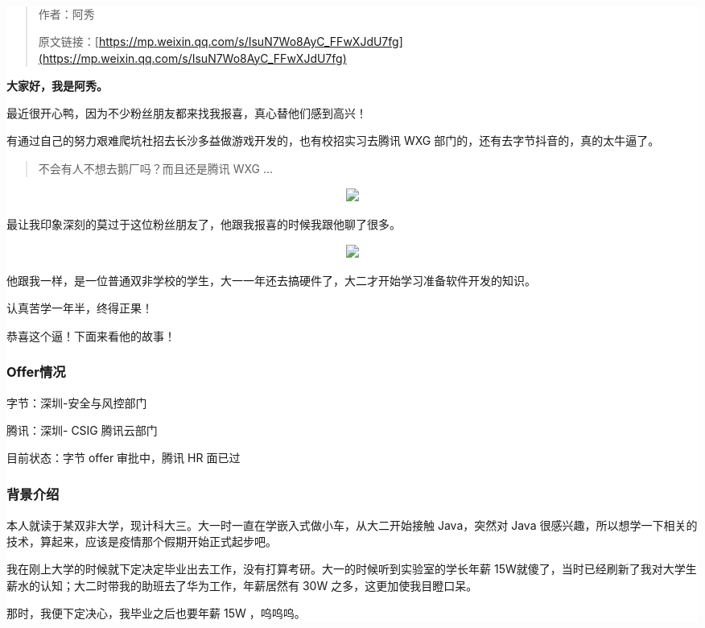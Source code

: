 





> 作者：阿秀
>
> 原文链接：[https://mp.weixin.qq.com/s/IsuN7Wo8AyC_FFwXJdU7fg](https://mp.weixin.qq.com/s/IsuN7Wo8AyC_FFwXJdU7fg)

<div>
    <p style="background-color: #FFFFFF;font-weight: bold;"  >大家好，我是阿秀。</p>
</div>



最近很开心鸭，因为不少粉丝朋友都来找我报喜，真心替他们感到高兴！

有通过自己的努力艰难爬坑社招去长沙多益做游戏开发的，也有校招实习去腾讯 WXG 部门的，还有去字节抖音的，真的太牛逼了。

> 不会有人不想去鹅厂吗？而且还是腾讯 WXG ...

<div align=center><figure class="one">
    <img src="http://oss.interviewguide.cn/img/202205220043317.png" style="right;zoom: 100%;" / 
         </figure>
  </div>






最让我印象深刻的莫过于这位粉丝朋友了，他跟我报喜的时候我跟他聊了很多。

<div align=center><figure class="one">
    <img src="http://oss.interviewguide.cn/img/202205220043765.png" style="right;zoom: 100%;" /                                                                                   </figure></div>


他跟我一样，是一位普通双非学校的学生，大一一年还去搞硬件了，大二才开始学习准备软件开发的知识。

认真苦学一年半，终得正果！

恭喜这个逼！下面来看他的故事！



### Offer情况

字节：深圳-安全与风控部门

腾讯：深圳- CSIG 腾讯云部门

目前状态：字节 offer 审批中，腾讯 HR 面已过

### 背景介绍

本人就读于某双非大学，现计科大三。大一时一直在学嵌入式做小车，从大二开始接触 Java，突然对 Java 很感兴趣，所以想学一下相关的技术，算起来，应该是疫情那个假期开始正式起步吧。

我在刚上大学的时候就下定决定毕业出去工作，没有打算考研。大一的时候听到实验室的学长年薪 15W就傻了，当时已经刷新了我对大学生薪水的认知；大二时带我的助班去了华为工作，年薪居然有 30W 之多，这更加使我目瞪口呆。

那时，我便下定决心，我毕业之后也要年薪 15W ，呜呜呜。

